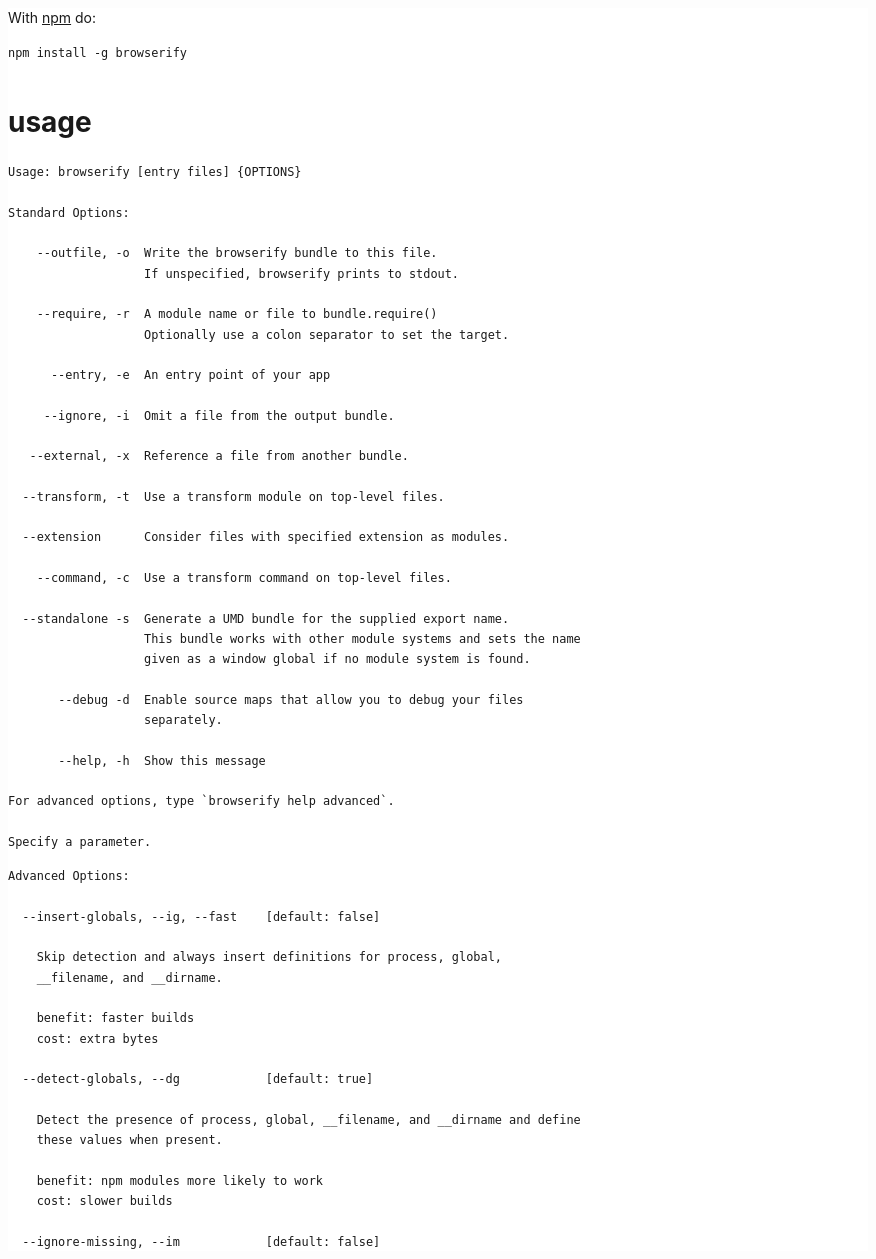 With [npm](http://npmjs.org) do:

```
npm install -g browserify
```

# usage

```
Usage: browserify [entry files] {OPTIONS}

Standard Options:

    --outfile, -o  Write the browserify bundle to this file.
                   If unspecified, browserify prints to stdout.

    --require, -r  A module name or file to bundle.require()
                   Optionally use a colon separator to set the target.

      --entry, -e  An entry point of your app
  
     --ignore, -i  Omit a file from the output bundle.

   --external, -x  Reference a file from another bundle.
  
  --transform, -t  Use a transform module on top-level files.

  --extension      Consider files with specified extension as modules.
 
    --command, -c  Use a transform command on top-level files.
   
  --standalone -s  Generate a UMD bundle for the supplied export name.
                   This bundle works with other module systems and sets the name
                   given as a window global if no module system is found.
  
       --debug -d  Enable source maps that allow you to debug your files
                   separately.

       --help, -h  Show this message

For advanced options, type `browserify help advanced`.

Specify a parameter.
```

```
Advanced Options:

  --insert-globals, --ig, --fast    [default: false]

    Skip detection and always insert definitions for process, global,
    __filename, and __dirname.
                  
    benefit: faster builds
    cost: extra bytes
 
  --detect-globals, --dg            [default: true]

    Detect the presence of process, global, __filename, and __dirname and define
    these values when present.

    benefit: npm modules more likely to work
    cost: slower builds

  --ignore-missing, --im            [default: false]
```